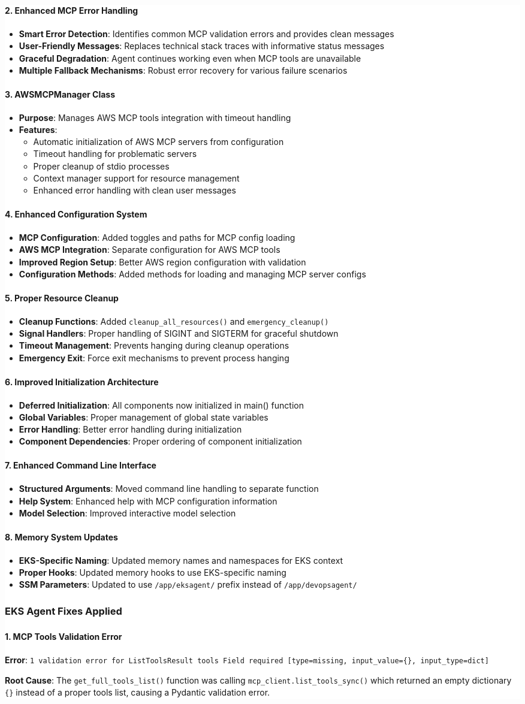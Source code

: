 #### 2. Enhanced MCP Error Handling
- **Smart Error Detection**: Identifies common MCP validation errors and provides clean messages
- **User-Friendly Messages**: Replaces technical stack traces with informative status messages
- **Graceful Degradation**: Agent continues working even when MCP tools are unavailable
- **Multiple Fallback Mechanisms**: Robust error recovery for various failure scenarios

#### 3. AWSMCPManager Class
- **Purpose**: Manages AWS MCP tools integration with timeout handling
- **Features**:
  - Automatic initialization of AWS MCP servers from configuration
  - Timeout handling for problematic servers
  - Proper cleanup of stdio processes
  - Context manager support for resource management
  - Enhanced error handling with clean user messages

#### 4. Enhanced Configuration System
- **MCP Configuration**: Added toggles and paths for MCP config loading
- **AWS MCP Integration**: Separate configuration for AWS MCP tools
- **Improved Region Setup**: Better AWS region configuration with validation
- **Configuration Methods**: Added methods for loading and managing MCP server configs

#### 5. Proper Resource Cleanup
- **Cleanup Functions**: Added `cleanup_all_resources()` and `emergency_cleanup()`
- **Signal Handlers**: Proper handling of SIGINT and SIGTERM for graceful shutdown
- **Timeout Management**: Prevents hanging during cleanup operations
- **Emergency Exit**: Force exit mechanisms to prevent process hanging

#### 6. Improved Initialization Architecture
- **Deferred Initialization**: All components now initialized in main() function
- **Global Variables**: Proper management of global state variables
- **Error Handling**: Better error handling during initialization
- **Component Dependencies**: Proper ordering of component initialization

#### 7. Enhanced Command Line Interface
- **Structured Arguments**: Moved command line handling to separate function
- **Help System**: Enhanced help with MCP configuration information
- **Model Selection**: Improved interactive model selection

#### 8. Memory System Updates
- **EKS-Specific Naming**: Updated memory names and namespaces for EKS context
- **Proper Hooks**: Updated memory hooks to use EKS-specific naming
- **SSM Parameters**: Updated to use `/app/eksagent/` prefix instead of `/app/devopsagent/`

### EKS Agent Fixes Applied

#### 1. MCP Tools Validation Error
**Error**: `1 validation error for ListToolsResult tools Field required [type=missing, input_value={}, input_type=dict]`

**Root Cause**: The `get_full_tools_list()` function was calling `mcp_client.list_tools_sync()` which returned an empty dictionary `{}` instead of a proper tools list, causing a Pydantic validation error.
